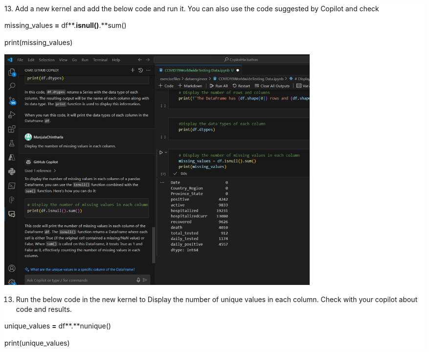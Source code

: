 13\. Add a new kernel and add the below code and run it. You can also
use the code suggested by Copilot and check

missing_values **=** df**.**isnull()**.**sum()

print(missing_values)

<img src="./media/image25.png" style="width:6.5in;height:4.91181in"
alt="A screenshot of a computer program Description automatically generated" />

13. Run the below code in the new kernel to Display the number of unique
    values in each column. Check with your copilot about code and
    results.

unique_values **=** df**.**nunique()

print(unique_values)
